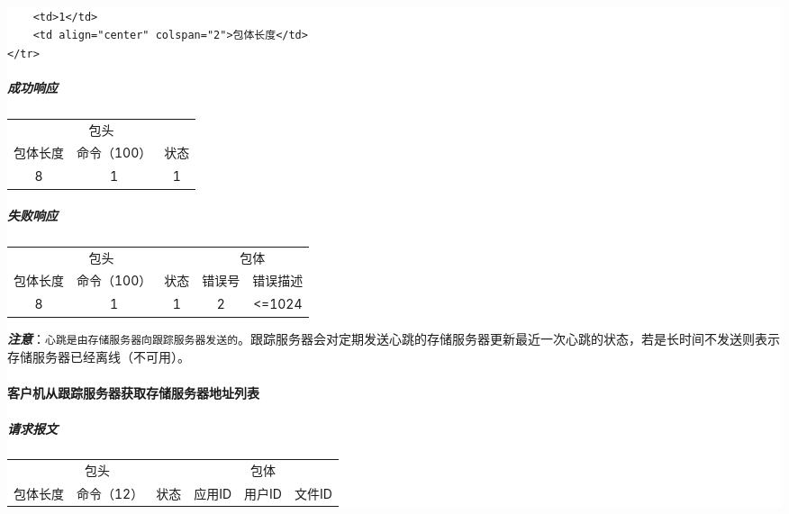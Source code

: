         <td>1</td>
        <td align="center" colspan="2">包体长度</td> 
    </tr>
</table>

##### 成功响应

<table>
    <tr align="center">
  		 <td colspan="3">包头</td> 
    </tr>
    <tr align="center">
        <td>包体长度</td> 
        <td>命令（100）</td>  
        <td>状态</td>
    </tr>
    <tr align="center">
        <td>8</td> 
        <td>1</td>  
        <td>1</td>
    </tr>
</table>

##### 失败响应

<table>
    <tr align="center">
  		 <td colspan="3">包头</td> 
  		 <td colspan="2">包体</td> 
    </tr>
    <tr align="center">
        <td>包体长度</td> 
        <td>命令（100）</td>  
        <td>状态</td>
        <td>错误号</td>  
        <td>错误描述</td>
    </tr>
    <tr align="center">
        <td>8</td> 
        <td>1</td>  
        <td>1</td>
        <td>2</td>  
        <td><=1024</td>
    </tr>
</table>

***注意***：`心跳是由存储服务器向跟踪服务器发送的`。跟踪服务器会对定期发送心跳的存储服务器更新最近一次心跳的状态，若是长时间不发送则表示存储服务器已经离线（不可用）。

#### 客户机从跟踪服务器获取存储服务器地址列表

##### 请求报文

<table>
    <tr align="center">
  		 <td colspan="3">包头</td> 
      	 <td colspan="6">包体</td>    
    </tr>
    <tr align="center">
        <td>包体长度</td> 
        <td>命令（12）</td>  
        <td>状态</td>
        <td>应用ID</td>  
        <td>用户ID</td> 
        <td>文件ID</td>  
    </tr>
    <tr align="center">